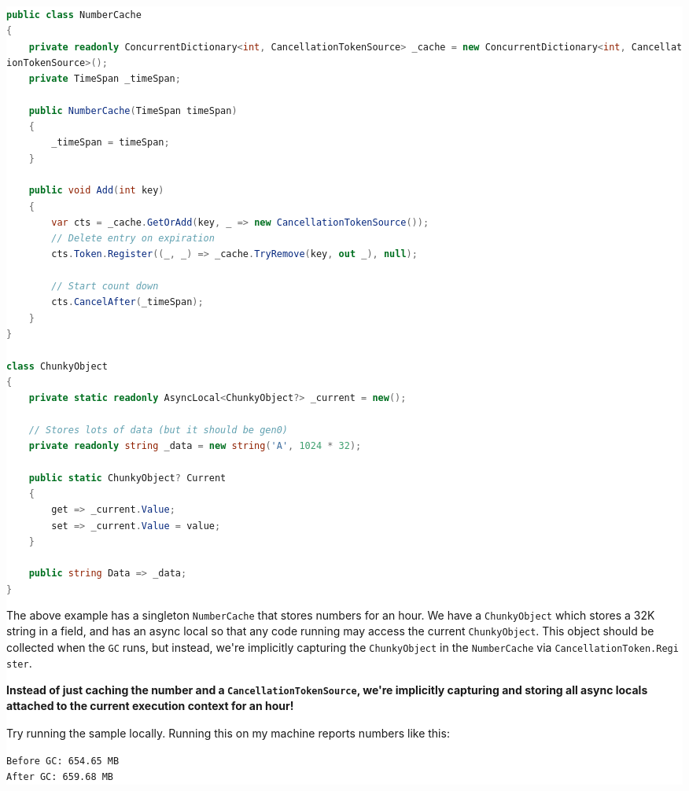 ```C#
public class NumberCache
{
    private readonly ConcurrentDictionary<int, CancellationTokenSource> _cache = new ConcurrentDictionary<int, CancellationTokenSource>();
    private TimeSpan _timeSpan;

    public NumberCache(TimeSpan timeSpan)
    {
        _timeSpan = timeSpan;
    }

    public void Add(int key)
    {
        var cts = _cache.GetOrAdd(key, _ => new CancellationTokenSource());
        // Delete entry on expiration
        cts.Token.Register((_, _) => _cache.TryRemove(key, out _), null);

        // Start count down
        cts.CancelAfter(_timeSpan);
    }
}

class ChunkyObject
{
    private static readonly AsyncLocal<ChunkyObject?> _current = new();

    // Stores lots of data (but it should be gen0)
    private readonly string _data = new string('A', 1024 * 32);

    public static ChunkyObject? Current
    {
        get => _current.Value;
        set => _current.Value = value;
    }

    public string Data => _data;
}
```

The above example has a singleton `NumberCache` that stores numbers for an hour. We have a `ChunkyObject` which stores a 32K string in a field, and has an async local so that any code running may access the current `ChunkyObject`. This object should be collected when the `GC` runs, but instead, we're implicitly capturing the `ChunkyObject` in the `NumberCache` via `CancellationToken.Register`. 

**Instead of just caching the number and a `CancellationTokenSource`, we're implicitly capturing and storing all async locals attached to the current execution context for an hour!**

Try running the sample locally. Running this on my machine reports numbers like this:

```
Before GC: 654.65 MB
After GC: 659.68 MB
```
